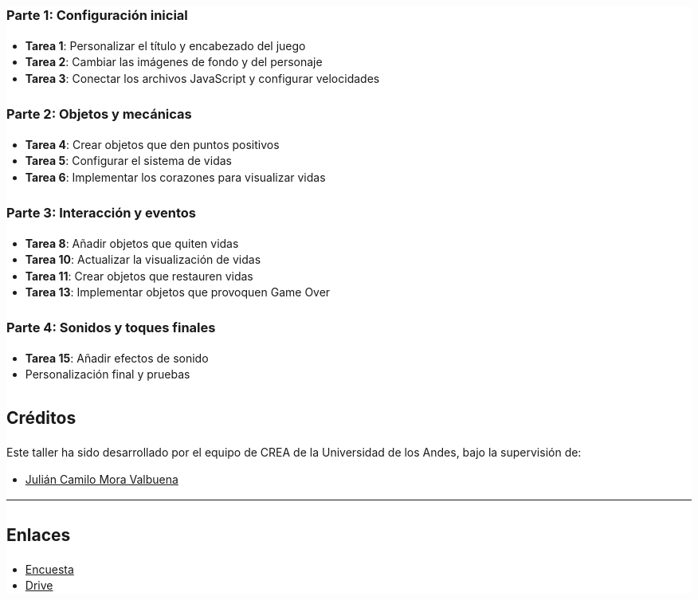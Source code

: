### Parte 1: Configuración inicial
- **Tarea 1**: Personalizar el título y encabezado del juego
- **Tarea 2**: Cambiar las imágenes de fondo y del personaje
- **Tarea 3**: Conectar los archivos JavaScript y configurar velocidades

### Parte 2: Objetos y mecánicas
- **Tarea 4**: Crear objetos que den puntos positivos
- **Tarea 5**: Configurar el sistema de vidas
- **Tarea 6**: Implementar los corazones para visualizar vidas

### Parte 3: Interacción y eventos
- **Tarea 8**: Añadir objetos que quiten vidas
- **Tarea 10**: Actualizar la visualización de vidas
- **Tarea 11**: Crear objetos que restauren vidas
- **Tarea 13**: Implementar objetos que provoquen Game Over

### Parte 4: Sonidos y toques finales
- **Tarea 15**: Añadir efectos de sonido
- Personalización final y pruebas


## Créditos

Este taller ha sido desarrollado por el equipo de CREA de la Universidad de los Andes, bajo la supervisión de:

- <a href="https://www.linkedin.com/in/julián-27-mora/" target="_blank">Julián Camilo Mora Valbuena</a>
---

## Enlaces

- <a href="https://forms.office.com/pages/responsepage.aspx?id=fAS9-kj_KkmLu4-YufucypGRd9hBUhFEhkomsdF4eXZUNU5WR1lZTDVINjM0RzE3Nkk2UlBHQ1BXTi4u&origin=QRCode&qrcodeorigin=presentation&route=shorturl" target="_blank">Encuesta</a>
- <a href="https://drive.google.com/drive/mobile/folders/1dilZXLVhG1pahZuqgVnTltLlmt1KhF7B?usp=sharing" target="_blank">Drive</a>

<p align="center">